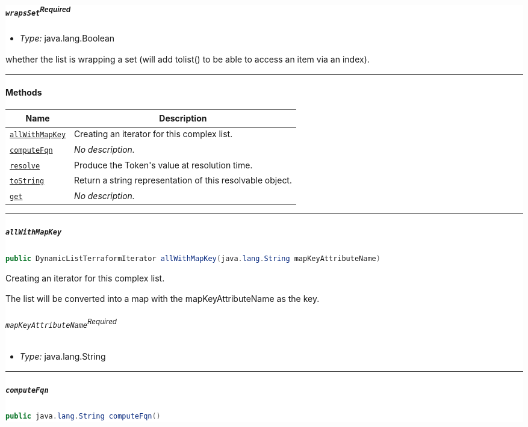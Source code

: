 
##### `wrapsSet`<sup>Required</sup> <a name="wrapsSet" id="@cdktf/provider-snowflake.dataSnowflakeUserProgrammaticAccessTokens.DataSnowflakeUserProgrammaticAccessTokensUserProgrammaticAccessTokensList.Initializer.parameter.wrapsSet"></a>

- *Type:* java.lang.Boolean

whether the list is wrapping a set (will add tolist() to be able to access an item via an index).

---

#### Methods <a name="Methods" id="Methods"></a>

| **Name** | **Description** |
| --- | --- |
| <code><a href="#@cdktf/provider-snowflake.dataSnowflakeUserProgrammaticAccessTokens.DataSnowflakeUserProgrammaticAccessTokensUserProgrammaticAccessTokensList.allWithMapKey">allWithMapKey</a></code> | Creating an iterator for this complex list. |
| <code><a href="#@cdktf/provider-snowflake.dataSnowflakeUserProgrammaticAccessTokens.DataSnowflakeUserProgrammaticAccessTokensUserProgrammaticAccessTokensList.computeFqn">computeFqn</a></code> | *No description.* |
| <code><a href="#@cdktf/provider-snowflake.dataSnowflakeUserProgrammaticAccessTokens.DataSnowflakeUserProgrammaticAccessTokensUserProgrammaticAccessTokensList.resolve">resolve</a></code> | Produce the Token's value at resolution time. |
| <code><a href="#@cdktf/provider-snowflake.dataSnowflakeUserProgrammaticAccessTokens.DataSnowflakeUserProgrammaticAccessTokensUserProgrammaticAccessTokensList.toString">toString</a></code> | Return a string representation of this resolvable object. |
| <code><a href="#@cdktf/provider-snowflake.dataSnowflakeUserProgrammaticAccessTokens.DataSnowflakeUserProgrammaticAccessTokensUserProgrammaticAccessTokensList.get">get</a></code> | *No description.* |

---

##### `allWithMapKey` <a name="allWithMapKey" id="@cdktf/provider-snowflake.dataSnowflakeUserProgrammaticAccessTokens.DataSnowflakeUserProgrammaticAccessTokensUserProgrammaticAccessTokensList.allWithMapKey"></a>

```java
public DynamicListTerraformIterator allWithMapKey(java.lang.String mapKeyAttributeName)
```

Creating an iterator for this complex list.

The list will be converted into a map with the mapKeyAttributeName as the key.

###### `mapKeyAttributeName`<sup>Required</sup> <a name="mapKeyAttributeName" id="@cdktf/provider-snowflake.dataSnowflakeUserProgrammaticAccessTokens.DataSnowflakeUserProgrammaticAccessTokensUserProgrammaticAccessTokensList.allWithMapKey.parameter.mapKeyAttributeName"></a>

- *Type:* java.lang.String

---

##### `computeFqn` <a name="computeFqn" id="@cdktf/provider-snowflake.dataSnowflakeUserProgrammaticAccessTokens.DataSnowflakeUserProgrammaticAccessTokensUserProgrammaticAccessTokensList.computeFqn"></a>

```java
public java.lang.String computeFqn()
```

